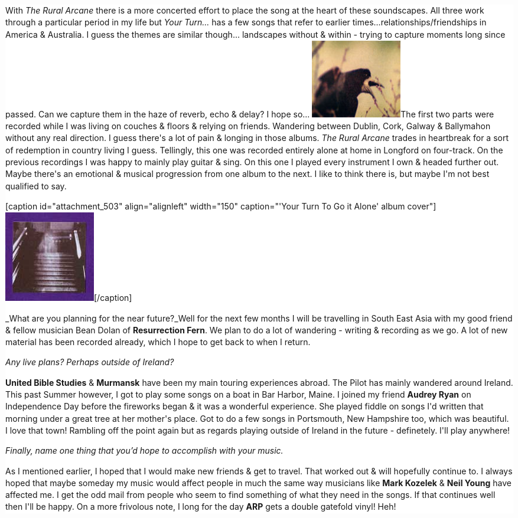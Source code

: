 With _The Rural Arcane_ there is a more concerted effort to place the song at the heart of these soundscapes. All three work through a particular period in my life but _Your Turn..._ has a few songs that refer to earlier times...relationships/friendships in America & Australia. I guess the themes are similar though... landscapes without & within - trying to capture moments long since passed. Can we capture them in the haze of reverb, echo & delay? I hope so... ![](images/arp_tra_2.jpg "The Rural Arcane")The first two parts were recorded while I was living on couches & floors & relying on friends. Wandering between Dublin, Cork, Galway & Ballymahon without any real direction. I guess there's a lot of pain & longing in those albums. _The Rural Arcane_ trades in heartbreak for a sort of redemption in country living I guess. Tellingly, this one was recorded entirely alone at home in Longford on four-track. On the previous recordings I was happy to mainly play guitar & sing. On this one I played every instrument I own & headed further out. Maybe there's an emotional & musical progression from one album to the next. I like to think there is, but maybe I'm not best qualified to say.

\[caption id="attachment\_503" align="alignleft" width="150" caption="'Your Turn To Go it Alone' album cover"\]!['Your Turn To Go it Alone' album cover](images/arp_turn.jpg "arp_turn")\[/caption\]

_What are you planning for the near future?_Well for the next few months I will be travelling in South East Asia with my good friend & fellow musician Bean Dolan of **Resurrection Fern**. We plan to do a lot of wandering - writing & recording as we go. A lot of new material has been recorded already, which I hope to get back to when I return.

_Any live plans? Perhaps outside of Ireland?_

**United Bible Studies** & **Murmansk** have been my main touring experiences abroad. The Pilot has mainly wandered around Ireland. This past Summer however, I got to play some songs on a boat in Bar Harbor, Maine. I joined my friend **Audrey Ryan** on Independence Day before the fireworks began & it was a wonderful experience. She played fiddle on songs I'd written that morning under a great tree at her mother's place. Got to do a few songs in Portsmouth, New Hampshire too, which was beautiful. I love that town! Rambling off the point again but as regards playing outside of Ireland in the future - definetely. I'll play anywhere!

_Finally, name one thing that you’d hope to accomplish with your music._

As I mentioned earlier, I hoped that I would make new friends & get to travel. That worked out & will hopefully continue to. I always hoped that maybe someday my music would affect people in much the same way musicians like **Mark Kozelek** & **Neil Young** have affected me. I get the odd mail from people who seem to find something of what they need in the songs. If that continues well then I'll be happy. On a more frivolous note, I long for the day **ARP** gets a double gatefold vinyl! Heh!
